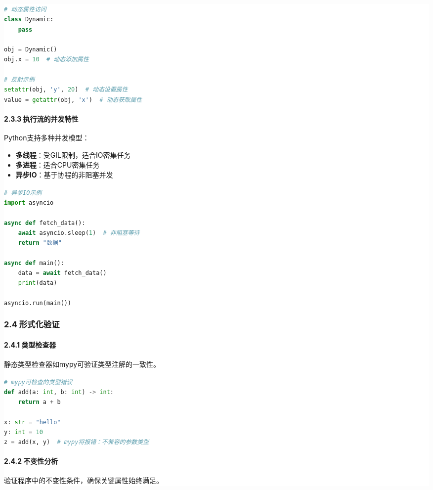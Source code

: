 ```python
# 动态属性访问
class Dynamic:
    pass

obj = Dynamic()
obj.x = 10  # 动态添加属性

# 反射示例
setattr(obj, 'y', 20)  # 动态设置属性
value = getattr(obj, 'x')  # 动态获取属性
```

#### 2.3.3 执行流的并发特性

Python支持多种并发模型：

- **多线程**：受GIL限制，适合IO密集任务
- **多进程**：适合CPU密集任务
- **异步IO**：基于协程的非阻塞并发

```python
# 异步IO示例
import asyncio

async def fetch_data():
    await asyncio.sleep(1)  # 非阻塞等待
    return "数据"

async def main():
    data = await fetch_data()
    print(data)

asyncio.run(main())
```

### 2.4 形式化验证

#### 2.4.1 类型检查器

静态类型检查器如mypy可验证类型注解的一致性。

```python
# mypy可检查的类型错误
def add(a: int, b: int) -> int:
    return a + b

x: str = "hello"
y: int = 10
z = add(x, y)  # mypy将报错：不兼容的参数类型
```

#### 2.4.2 不变性分析

验证程序中的不变性条件，确保关键属性始终满足。
